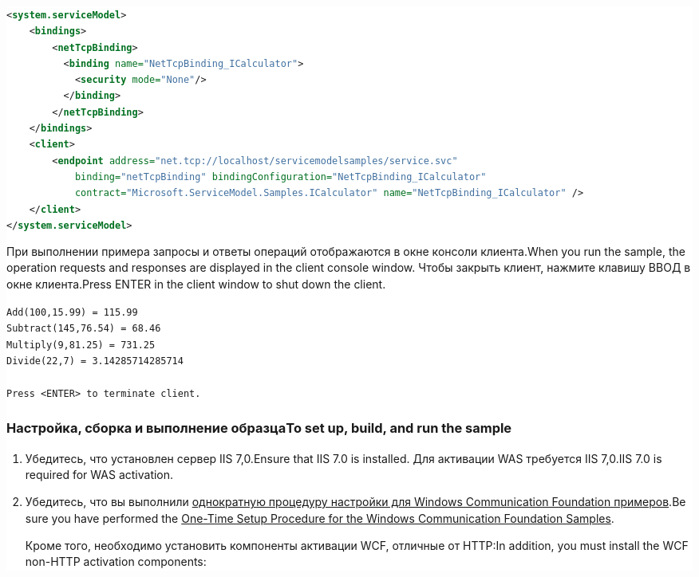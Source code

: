 ```xml
<system.serviceModel>
    <bindings>
        <netTcpBinding>
          <binding name="NetTcpBinding_ICalculator">
            <security mode="None"/>
          </binding>
        </netTcpBinding>
    </bindings>
    <client>
        <endpoint address="net.tcp://localhost/servicemodelsamples/service.svc"
            binding="netTcpBinding" bindingConfiguration="NetTcpBinding_ICalculator"
            contract="Microsoft.ServiceModel.Samples.ICalculator" name="NetTcpBinding_ICalculator" />
    </client>
</system.serviceModel>
```

<span data-ttu-id="8c8af-120">При выполнении примера запросы и ответы операций отображаются в окне консоли клиента.</span><span class="sxs-lookup"><span data-stu-id="8c8af-120">When you run the sample, the operation requests and responses are displayed in the client console window.</span></span> <span data-ttu-id="8c8af-121">Чтобы закрыть клиент, нажмите клавишу ВВОД в окне клиента.</span><span class="sxs-lookup"><span data-stu-id="8c8af-121">Press ENTER in the client window to shut down the client.</span></span>

```console
Add(100,15.99) = 115.99
Subtract(145,76.54) = 68.46
Multiply(9,81.25) = 731.25
Divide(22,7) = 3.14285714285714

Press <ENTER> to terminate client.
```

### <a name="to-set-up-build-and-run-the-sample"></a><span data-ttu-id="8c8af-122">Настройка, сборка и выполнение образца</span><span class="sxs-lookup"><span data-stu-id="8c8af-122">To set up, build, and run the sample</span></span>

1. <span data-ttu-id="8c8af-123">Убедитесь, что установлен сервер IIS 7,0.</span><span class="sxs-lookup"><span data-stu-id="8c8af-123">Ensure that IIS 7.0 is installed.</span></span> <span data-ttu-id="8c8af-124">Для активации WAS требуется IIS 7,0.</span><span class="sxs-lookup"><span data-stu-id="8c8af-124">IIS 7.0 is required for WAS activation.</span></span>

2. <span data-ttu-id="8c8af-125">Убедитесь, что вы выполнили [однократную процедуру настройки для Windows Communication Foundation примеров](one-time-setup-procedure-for-the-wcf-samples.md).</span><span class="sxs-lookup"><span data-stu-id="8c8af-125">Be sure you have performed the [One-Time Setup Procedure for the Windows Communication Foundation Samples](one-time-setup-procedure-for-the-wcf-samples.md).</span></span>

    <span data-ttu-id="8c8af-126">Кроме того, необходимо установить компоненты активации WCF, отличные от HTTP:</span><span class="sxs-lookup"><span data-stu-id="8c8af-126">In addition, you must install the WCF non-HTTP activation components:</span></span>
